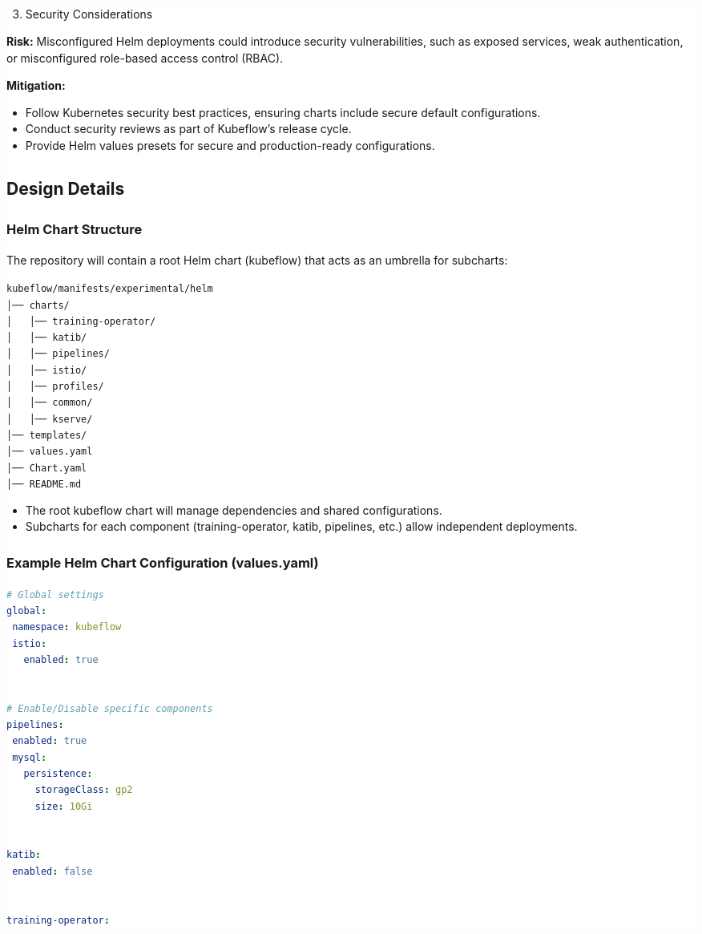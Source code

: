 
3. Security Considerations


**Risk:** Misconfigured Helm deployments could introduce security vulnerabilities, such as exposed services, weak authentication, or misconfigured role-based access control (RBAC).


**Mitigation:**
* Follow Kubernetes security best practices, ensuring charts include secure default configurations.
* Conduct security reviews as part of Kubeflow’s release cycle.
* Provide Helm values presets for secure and production-ready configurations.


## Design Details


### Helm Chart Structure


The repository will contain a root Helm chart (kubeflow) that acts as an umbrella for subcharts: 


```
kubeflow/manifests/experimental/helm
│── charts/
│   │── training-operator/
│   │── katib/
│   │── pipelines/
│   │── istio/
│   │── profiles/
│   │── common/
│   │── kserve/
│── templates/
│── values.yaml
│── Chart.yaml
│── README.md
``` 


* The root kubeflow chart will manage dependencies and shared configurations. 
* Subcharts for each component (training-operator, katib, pipelines, etc.) allow independent deployments.


### Example Helm Chart Configuration (values.yaml)


```yaml
# Global settings
global:
 namespace: kubeflow
 istio:
   enabled: true


# Enable/Disable specific components
pipelines:
 enabled: true
 mysql:
   persistence:
     storageClass: gp2
     size: 10Gi


katib:
 enabled: false


training-operator:
```